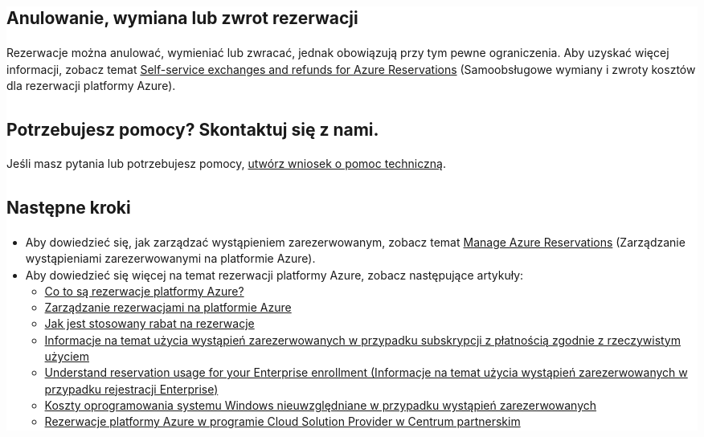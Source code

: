 ## <a name="cancel-exchange-or-refund-reservations"></a>Anulowanie, wymiana lub zwrot rezerwacji

Rezerwacje można anulować, wymieniać lub zwracać, jednak obowiązują przy tym pewne ograniczenia. Aby uzyskać więcej informacji, zobacz temat [Self-service exchanges and refunds for Azure Reservations](../cost-management-billing/reservations/exchange-and-refund-azure-reservations.md) (Samoobsługowe wymiany i zwroty kosztów dla rezerwacji platformy Azure).

## <a name="need-help-contact-us"></a>Potrzebujesz pomocy? Skontaktuj się z nami.

Jeśli masz pytania lub potrzebujesz pomocy, [utwórz wniosek o pomoc techniczną](https://portal.azure.com/#blade/Microsoft_Azure_Support/HelpAndSupportBlade/newsupportrequest).

## <a name="next-steps"></a>Następne kroki

- Aby dowiedzieć się, jak zarządzać wystąpieniem zarezerwowanym, zobacz temat [Manage Azure Reservations](../cost-management-billing/reservations/manage-reserved-vm-instance.md) (Zarządzanie wystąpieniami zarezerwowanymi na platformie Azure).
- Aby dowiedzieć się więcej na temat rezerwacji platformy Azure, zobacz następujące artykuły:
    - [Co to są rezerwacje platformy Azure?](../cost-management-billing/reservations/save-compute-costs-reservations.md)
    - [Zarządzanie rezerwacjami na platformie Azure](../cost-management-billing/reservations/manage-reserved-vm-instance.md)
    - [Jak jest stosowany rabat na rezerwacje](../cost-management-billing/manage/understand-vm-reservation-charges.md)
    - [Informacje na temat użycia wystąpień zarezerwowanych w przypadku subskrypcji z płatnością zgodnie z rzeczywistym użyciem](../cost-management-billing/reservations/understand-reserved-instance-usage.md)
    - [Understand reservation usage for your Enterprise enrollment (Informacje na temat użycia wystąpień zarezerwowanych w przypadku rejestracji Enterprise)](../cost-management-billing/reservations/understand-reserved-instance-usage-ea.md)
    - [Koszty oprogramowania systemu Windows nieuwzględniane w przypadku wystąpień zarezerwowanych](../cost-management-billing/reservations/reserved-instance-windows-software-costs.md)
    - [Rezerwacje platformy Azure w programie Cloud Solution Provider w Centrum partnerskim](/partner-center/azure-reservations)